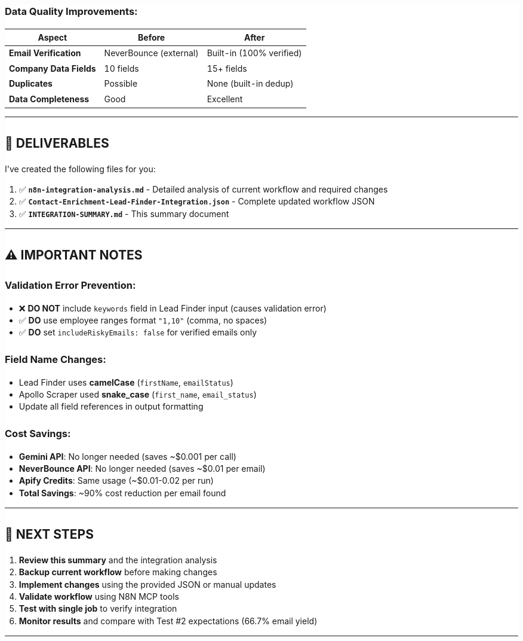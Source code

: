### **Data Quality Improvements**:

| **Aspect** | **Before** | **After** |
|------------|-----------|----------|
| **Email Verification** | NeverBounce (external) | Built-in (100% verified) |
| **Company Data Fields** | 10 fields | 15+ fields |
| **Duplicates** | Possible | None (built-in dedup) |
| **Data Completeness** | Good | Excellent |

---

## 📁 **DELIVERABLES**

I've created the following files for you:

1. ✅ **`n8n-integration-analysis.md`** - Detailed analysis of current workflow and required changes
2. ✅ **`Contact-Enrichment-Lead-Finder-Integration.json`** - Complete updated workflow JSON
3. ✅ **`INTEGRATION-SUMMARY.md`** - This summary document

---

## ⚠️ **IMPORTANT NOTES**

### **Validation Error Prevention**:
- ❌ **DO NOT** include `keywords` field in Lead Finder input (causes validation error)
- ✅ **DO** use employee ranges format `"1,10"` (comma, no spaces)
- ✅ **DO** set `includeRiskyEmails: false` for verified emails only

### **Field Name Changes**:
- Lead Finder uses **camelCase** (`firstName`, `emailStatus`)
- Apollo Scraper used **snake_case** (`first_name`, `email_status`)
- Update all field references in output formatting

### **Cost Savings**:
- **Gemini API**: No longer needed (saves ~$0.001 per call)
- **NeverBounce API**: No longer needed (saves ~$0.01 per email)
- **Apify Credits**: Same usage (~$0.01-0.02 per run)
- **Total Savings**: ~90% cost reduction per email found

---

## 🎯 **NEXT STEPS**

1. **Review this summary** and the integration analysis
2. **Backup current workflow** before making changes
3. **Implement changes** using the provided JSON or manual updates
4. **Validate workflow** using N8N MCP tools
5. **Test with single job** to verify integration
6. **Monitor results** and compare with Test #2 expectations (66.7% email yield)

---